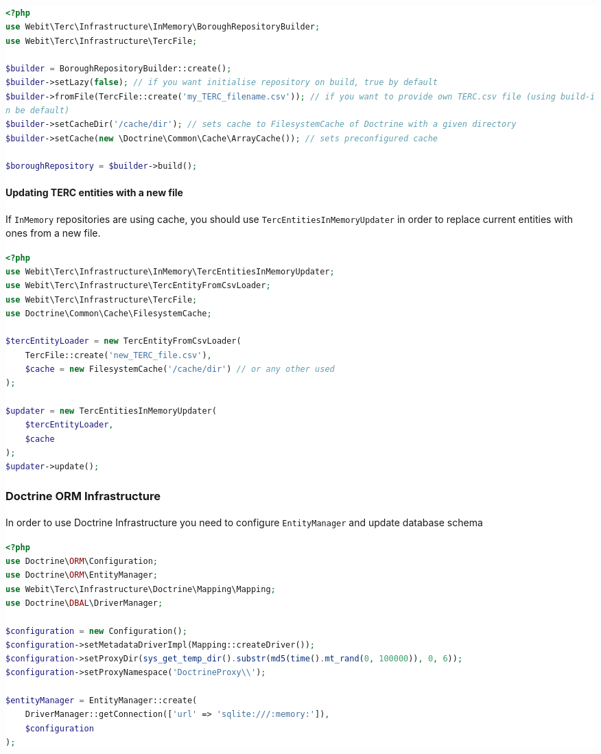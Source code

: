 ```php
<?php
use Webit\Terc\Infrastructure\InMemory\BoroughRepositoryBuilder;
use Webit\Terc\Infrastructure\TercFile;

$builder = BoroughRepositoryBuilder::create();
$builder->setLazy(false); // if you want initialise repository on build, true by default
$builder->fromFile(TercFile::create('my_TERC_filename.csv')); // if you want to provide own TERC.csv file (using build-in be default)
$builder->setCacheDir('/cache/dir'); // sets cache to FilesystemCache of Doctrine with a given directory
$builder->setCache(new \Doctrine\Common\Cache\ArrayCache()); // sets preconfigured cache

$boroughRepository = $builder->build();

```

#### Updating TERC entities with a new file

If `InMemory` repositories are using cache, you should use `TercEntitiesInMemoryUpdater` in order to replace
current entities with ones from a new file.

```php
<?php
use Webit\Terc\Infrastructure\InMemory\TercEntitiesInMemoryUpdater;
use Webit\Terc\Infrastructure\TercEntityFromCsvLoader;
use Webit\Terc\Infrastructure\TercFile;
use Doctrine\Common\Cache\FilesystemCache;

$tercEntityLoader = new TercEntityFromCsvLoader(
    TercFile::create('new_TERC_file.csv'),
    $cache = new FilesystemCache('/cache/dir') // or any other used
);

$updater = new TercEntitiesInMemoryUpdater(
    $tercEntityLoader,
    $cache
);
$updater->update();
```

### Doctrine ORM Infrastructure

In order to use Doctrine Infrastructure you need to configure `EntityManager` and update database schema

```php
<?php
use Doctrine\ORM\Configuration;
use Doctrine\ORM\EntityManager;
use Webit\Terc\Infrastructure\Doctrine\Mapping\Mapping;
use Doctrine\DBAL\DriverManager;

$configuration = new Configuration();
$configuration->setMetadataDriverImpl(Mapping::createDriver());
$configuration->setProxyDir(sys_get_temp_dir().substr(md5(time().mt_rand(0, 100000)), 0, 6));
$configuration->setProxyNamespace('DoctrineProxy\\');

$entityManager = EntityManager::create(
    DriverManager::getConnection(['url' => 'sqlite:///:memory:']),
    $configuration
);

```
